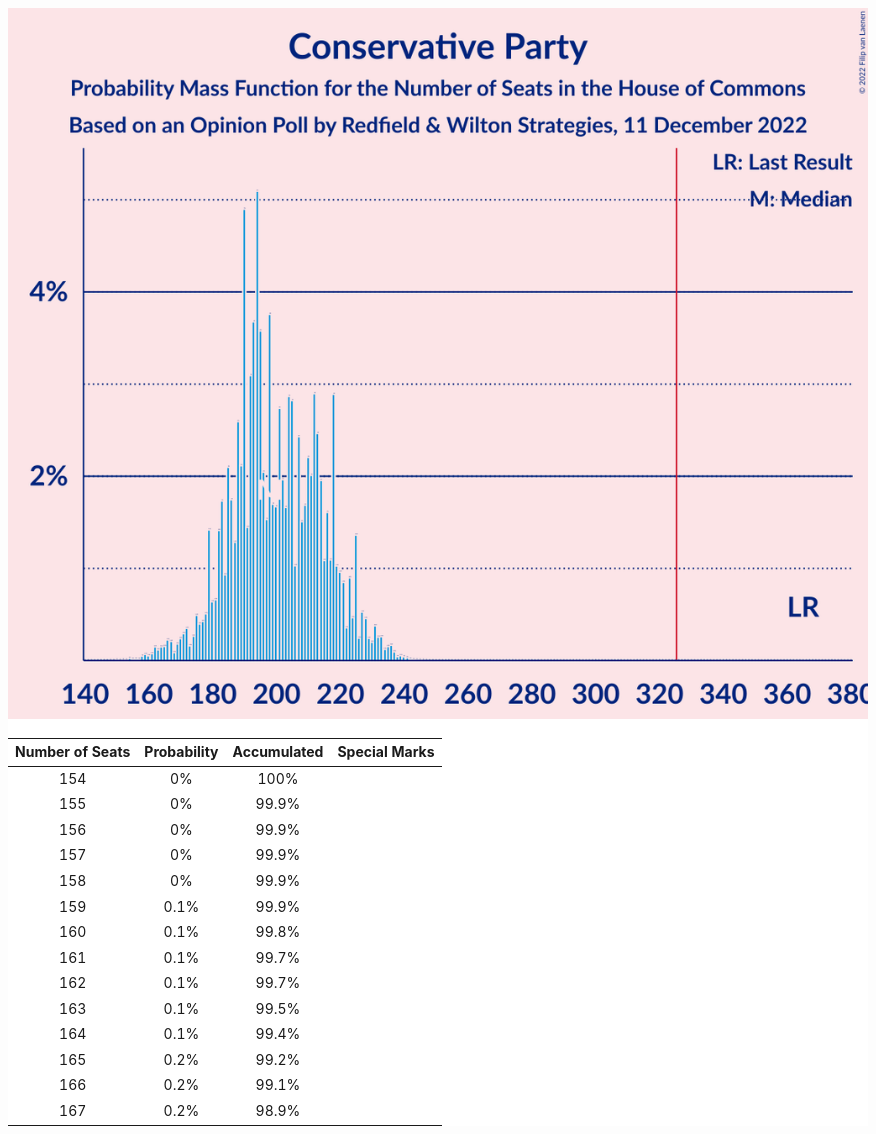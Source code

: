 ![Graph with seats probability mass function not yet produced](2022-12-11-RedfieldWiltonStrategies-seats-pmf-conservativeparty.png "Seats Probability Mass Function")

| Number of Seats | Probability | Accumulated | Special Marks |
|:---------------:|:-----------:|:-----------:|:-------------:|
| 154 | 0% | 100% |  |
| 155 | 0% | 99.9% |  |
| 156 | 0% | 99.9% |  |
| 157 | 0% | 99.9% |  |
| 158 | 0% | 99.9% |  |
| 159 | 0.1% | 99.9% |  |
| 160 | 0.1% | 99.8% |  |
| 161 | 0.1% | 99.7% |  |
| 162 | 0.1% | 99.7% |  |
| 163 | 0.1% | 99.5% |  |
| 164 | 0.1% | 99.4% |  |
| 165 | 0.2% | 99.2% |  |
| 166 | 0.2% | 99.1% |  |
| 167 | 0.2% | 98.9% |  |